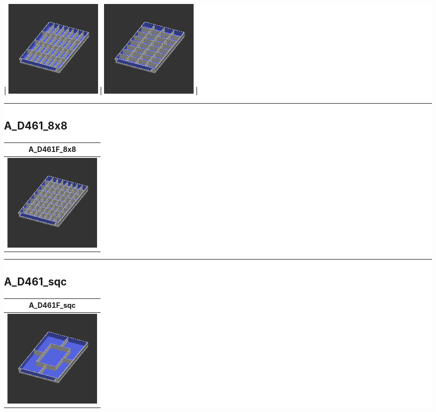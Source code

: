 | ![preview](png/A_D461F_8x4.png) | ![preview](png/A_D461F_8x4R.png) | 


---
## A_D461_8x8
| **A_D461F_8x8** | 
| --- | 
| ![preview](png/A_D461F_8x8.png) | 


---
## A_D461_sqc
| **A_D461F_sqc** | 
| --- | 
| ![preview](png/A_D461F_sqc.png) | 
